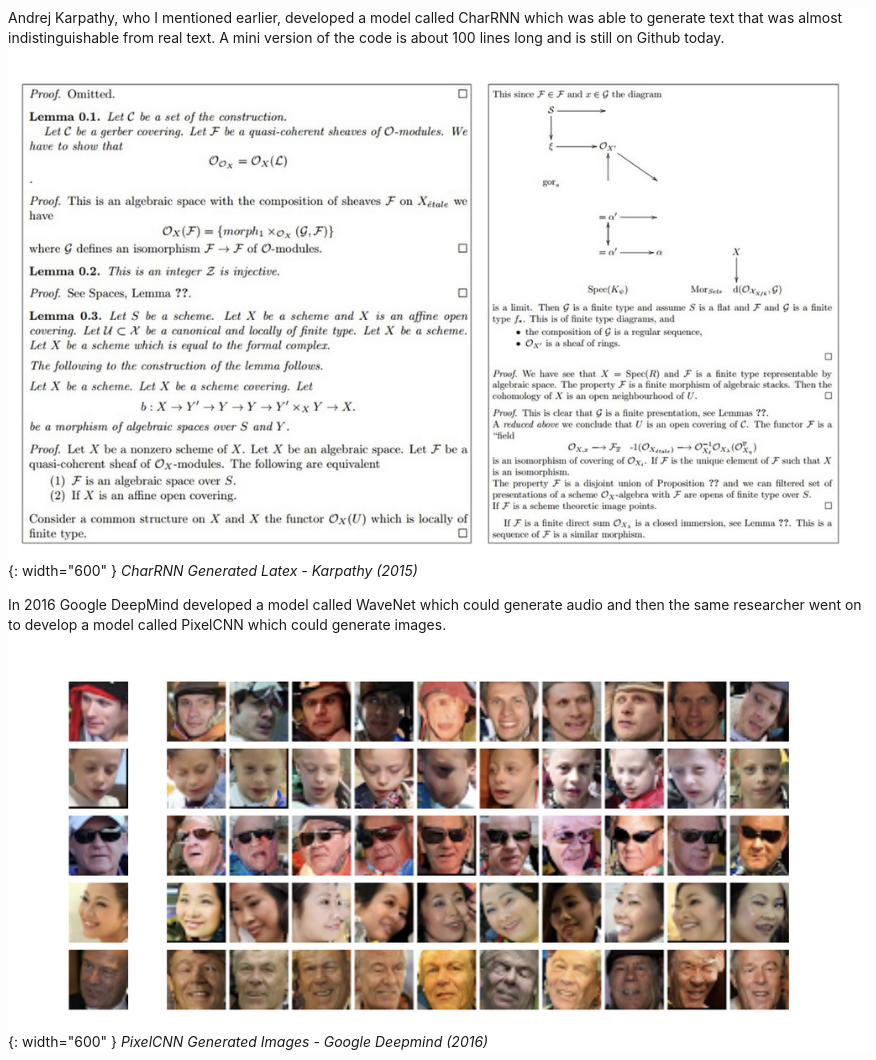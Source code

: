 Andrej Karpathy, who I mentioned earlier, developed a model called CharRNN which was able to generate text that was almost indistinguishable from real text. A mini version of the code is about 100 lines long and is still on Github today. 

![CharRNN Generated Latex - Karpathy (2015)](/assets/img/idc-genai/charrnn.png){: width="600" }
*CharRNN Generated Latex - Karpathy (2015)*

In 2016 Google DeepMind developed a model called WaveNet which could generate audio and then the same researcher went on to develop a model called PixelCNN which could generate images. 

![PixelCNN Generated Images - Google Deepmind (2016)](/assets/img/idc-genai/pixelcnn.png){: width="600" }
*PixelCNN Generated Images - Google Deepmind (2016)*
